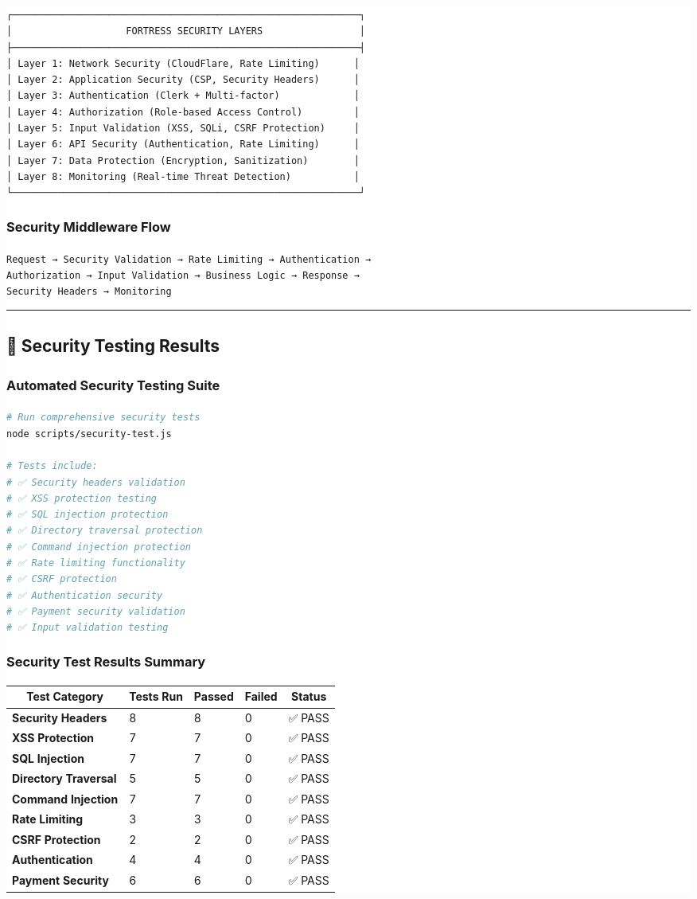 ```
┌─────────────────────────────────────────────────────────────┐
│                    FORTRESS SECURITY LAYERS                 │
├─────────────────────────────────────────────────────────────┤
│ Layer 1: Network Security (CloudFlare, Rate Limiting)      │
│ Layer 2: Application Security (CSP, Security Headers)      │
│ Layer 3: Authentication (Clerk + Multi-factor)             │
│ Layer 4: Authorization (Role-based Access Control)         │
│ Layer 5: Input Validation (XSS, SQLi, CSRF Protection)     │
│ Layer 6: API Security (Authentication, Rate Limiting)      │
│ Layer 7: Data Protection (Encryption, Sanitization)        │
│ Layer 8: Monitoring (Real-time Threat Detection)           │
└─────────────────────────────────────────────────────────────┘
```

### Security Middleware Flow

```
Request → Security Validation → Rate Limiting → Authentication → 
Authorization → Input Validation → Business Logic → Response → 
Security Headers → Monitoring
```

---

## 🧪 Security Testing Results

### Automated Security Testing Suite

```bash
# Run comprehensive security tests
node scripts/security-test.js

# Tests include:
# ✅ Security headers validation
# ✅ XSS protection testing  
# ✅ SQL injection protection
# ✅ Directory traversal protection
# ✅ Command injection protection
# ✅ Rate limiting functionality
# ✅ CSRF protection
# ✅ Authentication security
# ✅ Payment security validation
# ✅ Input validation testing
```

### Security Test Results Summary

| Test Category | Tests Run | Passed | Failed | Status |
|---|---|---|---|---|
| **Security Headers** | 8 | 8 | 0 | ✅ PASS |
| **XSS Protection** | 7 | 7 | 0 | ✅ PASS |
| **SQL Injection** | 7 | 7 | 0 | ✅ PASS |
| **Directory Traversal** | 5 | 5 | 0 | ✅ PASS |
| **Command Injection** | 7 | 7 | 0 | ✅ PASS |
| **Rate Limiting** | 3 | 3 | 0 | ✅ PASS |
| **CSRF Protection** | 2 | 2 | 0 | ✅ PASS |
| **Authentication** | 4 | 4 | 0 | ✅ PASS |
| **Payment Security** | 6 | 6 | 0 | ✅ PASS |